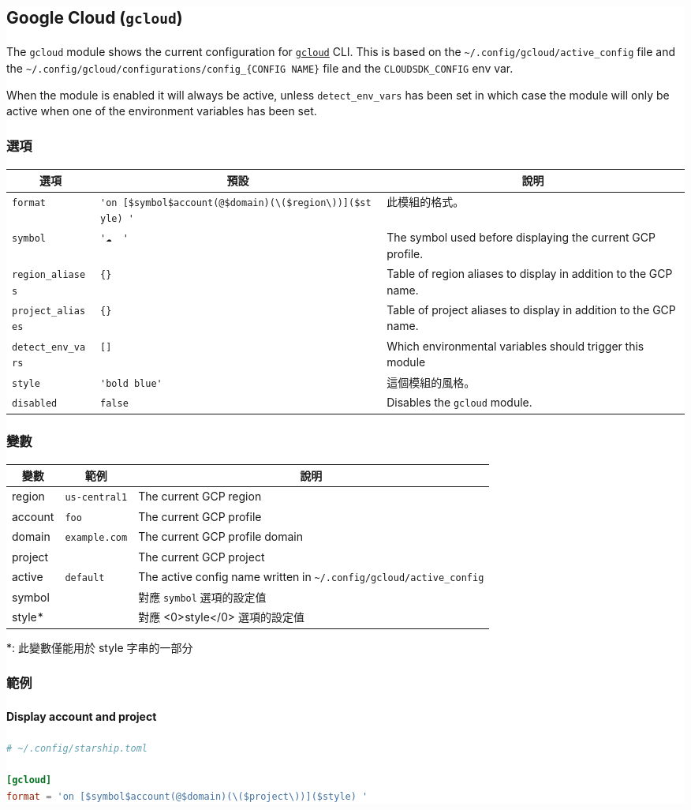 ## Google Cloud (`gcloud`)

The `gcloud` module shows the current configuration for [`gcloud`](https://cloud.google.com/sdk/gcloud) CLI. This is based on the `~/.config/gcloud/active_config` file and the `~/.config/gcloud/configurations/config_{CONFIG NAME}` file and the `CLOUDSDK_CONFIG` env var.

When the module is enabled it will always be active, unless `detect_env_vars` has been set in which case the module will only be active when one of the environment variables has been set.

### 選項

| 選項                | 預設                                                         | 說明                                                               |
| ----------------- | ---------------------------------------------------------- | ---------------------------------------------------------------- |
| `format`          | `'on [$symbol$account(@$domain)(\($region\))]($style) '` | 此模組的格式。                                                          |
| `symbol`          | `'☁️  '`                                                   | The symbol used before displaying the current GCP profile.       |
| `region_aliases`  | `{}`                                                       | Table of region aliases to display in addition to the GCP name.  |
| `project_aliases` | `{}`                                                       | Table of project aliases to display in addition to the GCP name. |
| `detect_env_vars` | `[]`                                                       | Which environmental variables should trigger this module         |
| `style`           | `'bold blue'`                                              | 這個模組的風格。                                                         |
| `disabled`        | `false`                                                    | Disables the `gcloud` module.                                    |

### 變數

| 變數        | 範例            | 說明                                                                 |
| --------- | ------------- | ------------------------------------------------------------------ |
| region    | `us-central1` | The current GCP region                                             |
| account   | `foo`         | The current GCP profile                                            |
| domain    | `example.com` | The current GCP profile domain                                     |
| project   |               | The current GCP project                                            |
| active    | `default`     | The active config name written in `~/.config/gcloud/active_config` |
| symbol    |               | 對應 `symbol` 選項的設定值                                                 |
| style\* |               | 對應 <0>style</0> 選項的設定值                                             |

*: 此變數僅能用於 style 字串的一部分

### 範例

#### Display account and project

```toml
# ~/.config/starship.toml

[gcloud]
format = 'on [$symbol$account(@$domain)(\($project\))]($style) '
```
